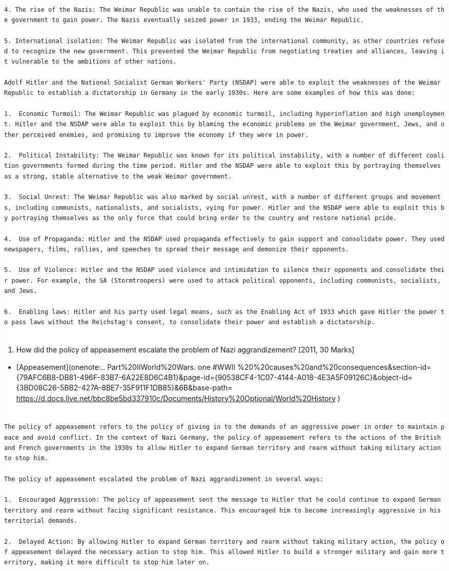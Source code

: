 ```ad-Answer
4. The rise of the Nazis: The Weimar Republic was unable to contain the rise of the Nazis, who used the weaknesses of the government to gain power. The Nazis eventually seized power in 1933, ending the Weimar Republic.

5. International isolation: The Weimar Republic was isolated from the international community, as other countries refused to recognize the new government. This prevented the Weimar Republic from negotiating treaties and alliances, leaving it vulnerable to the ambitions of other nations.

Adolf Hitler and the National Socialist German Workers' Party (NSDAP) were able to exploit the weaknesses of the Weimar Republic to establish a dictatorship in Germany in the early 1930s. Here are some examples of how this was done:

1.  Economic Turmoil: The Weimar Republic was plagued by economic turmoil, including hyperinflation and high unemployment. Hitler and the NSDAP were able to exploit this by blaming the economic problems on the Weimar government, Jews, and other perceived enemies, and promising to improve the economy if they were in power.
    
2.  Political Instability: The Weimar Republic was known for its political instability, with a number of different coalition governments formed during the time period. Hitler and the NSDAP were able to exploit this by portraying themselves as a strong, stable alternative to the weak Weimar government.
    
3.  Social Unrest: The Weimar Republic was also marked by social unrest, with a number of different groups and movements, including communists, nationalists, and socialists, vying for power. Hitler and the NSDAP were able to exploit this by portraying themselves as the only force that could bring order to the country and restore national pride.
    
4.  Use of Propaganda: Hitler and the NSDAP used propaganda effectively to gain support and consolidate power. They used newspapers, films, rallies, and speeches to spread their message and demonize their opponents.
    
5.  Use of Violence: Hitler and the NSDAP used violence and intimidation to silence their opponents and consolidate their power. For example, the SA (Stormtroopers) were used to attack political opponents, including communists, socialists, and Jews.
    
6.  Enabling laws: Hitler and his party used legal means, such as the Enabling Act of 1933 which gave Hitler the power to pass laws without the Reichstag's consent, to consolidate their power and establish a dictatorship.


```

1. How did the policy of appeasement escalate the problem of Nazi aggrandizement? [2011, 30 Marks]
- [Appeasement](onenote:.. Part%20IIWorld%20Wars. one #WWII %20%20causes%20and%20consequences&section-id={79AFC6B8-DB81-496F-83B7-6A22E8D6C4B1}&page-id={90538CF4-1C07-4144-A018-4E3A5F09126C}&object-id={3BD08C26-5BB2-427A-8BE7-35F911F1DB85}&6B&base-path= <https://d.docs.live.net/bbc8be5bd337910c/Documents/History%20Optional/World%20History> )

```ad-Answer

The policy of appeasement refers to the policy of giving in to the demands of an aggressive power in order to maintain peace and avoid conflict. In the context of Nazi Germany, the policy of appeasement refers to the actions of the British and French governments in the 1930s to allow Hitler to expand German territory and rearm without taking military action to stop him.

The policy of appeasement escalated the problem of Nazi aggrandizement in several ways:

1.  Encouraged Aggression: The policy of appeasement sent the message to Hitler that he could continue to expand German territory and rearm without facing significant resistance. This encouraged him to become increasingly aggressive in his territorial demands.
    
2.  Delayed Action: By allowing Hitler to expand German territory and rearm without taking military action, the policy of appeasement delayed the necessary action to stop him. This allowed Hitler to build a stronger military and gain more territory, making it more difficult to stop him later on.
```